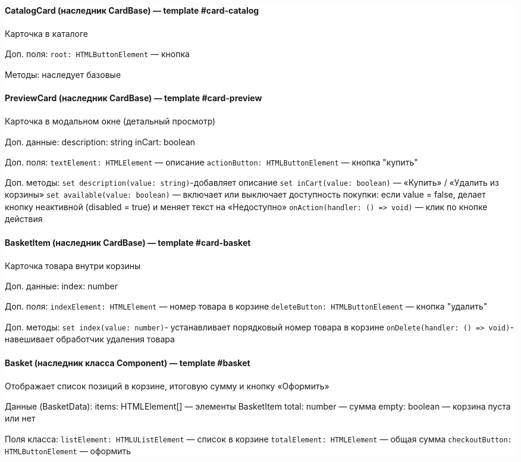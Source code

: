 #### CatalogCard (наследник CardBase) — template #card-catalog
Карточка в каталоге

Доп. поля:
`root: HTMLButtonElement` — кнопка

Методы:
наследует базовые

#### PreviewCard (наследник CardBase) — template #card-preview
Карточка в модальном окне (детальный просмотр)

Доп. данные:
description: string
inCart: boolean

Доп. поля:
`textElement: HTMLElement` — описание
`actionButton: HTMLButtonElement` — кнопка "купить"

Доп. методы:
`set description(value: string)`-добавляет описание
`set inCart(value: boolean)` — «Купить» / «Удалить из корзины»
`set available(value: boolean)` — включает или выключает доступность покупки:
если value = false, делает кнопку неактивной (disabled = true) и меняет текст на «Недоступно»
`onAction(handler: () => void)` — клик по кнопке действия

#### BasketItem (наследник CardBase) — template #card-basket
Карточка товара внутри корзины

Доп. данные:
index: number

Доп. поля:
`indexElement: HTMLElement` — номер товара в корзине
`deleteButton: HTMLButtonElement` — кнопка "удалить"

Доп. методы:
`set index(value: number)`- устанавливает порядковый номер товара в корзине
`onDelete(handler: () => void)`- навешивает обработчик удаления товара

#### Basket (наследник класса Component) — template #basket
Отображает список позиций в корзине, итоговую сумму и кнопку «Оформить»

Данные (BasketData):
items: HTMLElement[] — элементы BasketItem
total: number — сумма
empty: boolean — корзина пуста или нет

Поля класса:
`listElement: HTMLUListElement` — список в корзине 
`totalElement: HTMLElement` — общая сумма
`checkoutButton: HTMLButtonElement` — оформить
